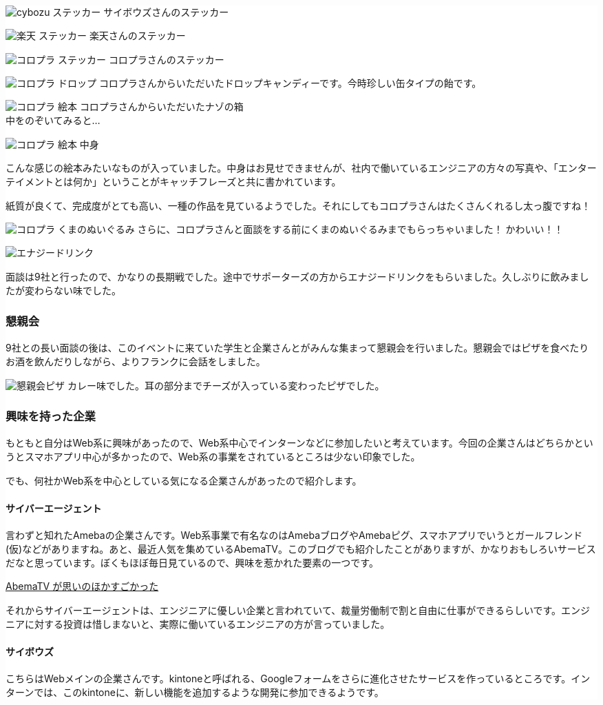 ![cybozu ステッカー](/content/images/2016/07/cybozu.jpg)
サイボウズさんのステッカー

![楽天 ステッカー](/content/images/2016/07/rakuten.jpg)
楽天さんのステッカー

![コロプラ ステッカー](/content/images/2016/07/colopl.jpg)
コロプラさんのステッカー

![コロプラ ドロップ](/content/images/2016/07/colopl_drops.jpg)
コロプラさんからいただいたドロップキャンディーです。今時珍しい缶タイプの飴です。

![コロプラ 絵本](/content/images/2016/07/colopl_books.jpg)
コロプラさんからいただいたナゾの箱  
中をのぞいてみると…

![コロプラ 絵本 中身](/content/images/2016/07/colopl_books2.jpg)

こんな感じの絵本みたいなものが入っていました。中身はお見せできませんが、社内で働いているエンジニアの方々の写真や、「エンターテイメントとは何か」ということがキャッチフレーズと共に書かれています。

紙質が良くて、完成度がとても高い、一種の作品を見ているようでした。それにしてもコロプラさんはたくさんくれるし太っ腹ですね！

![コロプラ くまのぬいぐるみ](/content/images/2016/07/colopl_bear.jpg)
さらに、コロプラさんと面談をする前にくまのぬいぐるみまでもらっちゃいました！ かわいい！！

![エナジードリンク](/content/images/2016/07/energy_drink.jpg)

面談は9社と行ったので、かなりの長期戦でした。途中でサポーターズの方からエナジードリンクをもらいました。久しぶりに飲みましたが変わらない味でした。

### 懇親会
9社との長い面談の後は、このイベントに来ていた学生と企業さんとがみんな集まって懇親会を行いました。懇親会ではピザを食べたりお酒を飲んだりしながら、よりフランクに会話をしました。

![懇親会ピザ](/content/images/2016/07/pizza.jpg)
カレー味でした。耳の部分までチーズが入っている変わったピザでした。

### 興味を持った企業
もともと自分はWeb系に興味があったので、Web系中心でインターンなどに参加したいと考えています。今回の企業さんはどちらかというとスマホアプリ中心が多かったので、Web系の事業をされているところは少ない印象でした。

でも、何社かWeb系を中心としている気になる企業さんがあったので紹介します。

#### サイバーエージェント
言わずと知れたAmebaの企業さんです。Web系事業で有名なのはAmebaブログやAmebaピグ、スマホアプリでいうとガールフレンド(仮)などがありますね。あと、最近人気を集めているAbemaTV。このブログでも紹介したことがありますが、かなりおもしろいサービスだなと思っています。ぼくもほぼ毎日見ているので、興味を惹かれた要素の一つです。

[AbemaTV が思いのほかすごかった](http://blog.noraworld.jp/abema-tv/)

それからサイバーエージェントは、エンジニアに優しい企業と言われていて、裁量労働制で割と自由に仕事ができるらしいです。エンジニアに対する投資は惜しまないと、実際に働いているエンジニアの方が言っていました。

#### サイボウズ
こちらはWebメインの企業さんです。kintoneと呼ばれる、Googleフォームをさらに進化させたサービスを作っているところです。インターンでは、このkintoneに、新しい機能を追加するような開発に参加できるようです。
